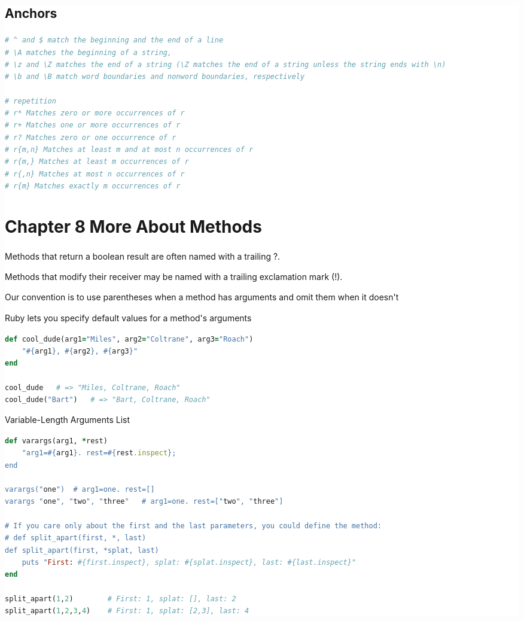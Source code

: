 ## Anchors

```Ruby
# ^ and $ match the beginning and the end of a line
# \A matches the beginning of a string,
# \z and \Z matches the end of a string (\Z matches the end of a string unless the string ends with \n)
# \b and \B match word boundaries and nonword boundaries, respectively

# repetition
# r* Matches zero or more occurrences of r
# r+ Matches one or more occurrences of r
# r? Matches zero or one occurrence of r
# r{m,n} Matches at least m and at most n occurrences of r
# r{m,} Matches at least m occurrences of r
# r{,n} Matches at most n occurrences of r
# r{m} Matches exactly m occurrences of r
```

# Chapter 8 More About Methods

Methods that return a boolean result are often named with a trailing ?.

Methods that modify their receiver may be named with a trailing exclamation mark (!).

Our convention is to use parentheses when a method has arguments and omit them when it doesn't 

Ruby lets you specify default values for a method's arguments

```Ruby
def cool_dude(arg1="Miles", arg2="Coltrane", arg3="Roach")
	"#{arg1}, #{arg2}, #{arg3}"
end

cool_dude	# => "Miles, Coltrane, Roach"
cool_dude("Bart")	# => "Bart, Coltrane, Roach"
```

Variable-Length Arguments List

```Ruby
def varargs(arg1, *rest)
	"arg1=#{arg1}. rest=#{rest.inspect};
end

varargs("one")	# arg1=one. rest=[]
varargs "one", "two", "three"	# arg1=one. rest=["two", "three"]

# If you care only about the first and the last parameters, you could define the method:
# def split_apart(first, *, last)
def split_apart(first, *splat, last)
	puts "First: #{first.inspect}, splat: #{splat.inspect}, last: #{last.inspect}"
end

split_apart(1,2)		# First: 1, splat: [], last: 2
split_apart(1,2,3,4)	# First: 1, splat: [2,3], last: 4 
```

